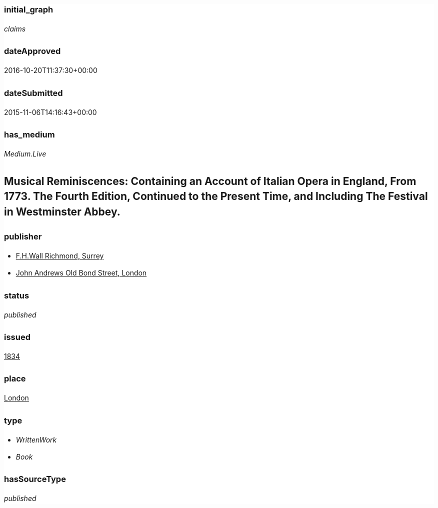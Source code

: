 ### initial_graph


*claims*

### dateApproved


2016-10-20T11:37:30+00:00

### dateSubmitted


2015-11-06T14:16:43+00:00

### has_medium


*Medium.Live*

## Musical Reminiscences: Containing an Account of Italian Opera in England, From 1773. The Fourth Edition, Continued to the Present Time, and Including The Festival in Westminster Abbey.

### publisher

 - [F.H.Wall Richmond, Surrey](#F.H.Wall-Richmond-Surrey)

 - [John Andrews Old Bond Street, London](#John-Andrews-Old-Bond-Street-London)

### status


*published*

### issued


[1834](#1834)

### place


[London](#London)

### type

 - *WrittenWork*

 - *Book*

### hasSourceType


*published*

